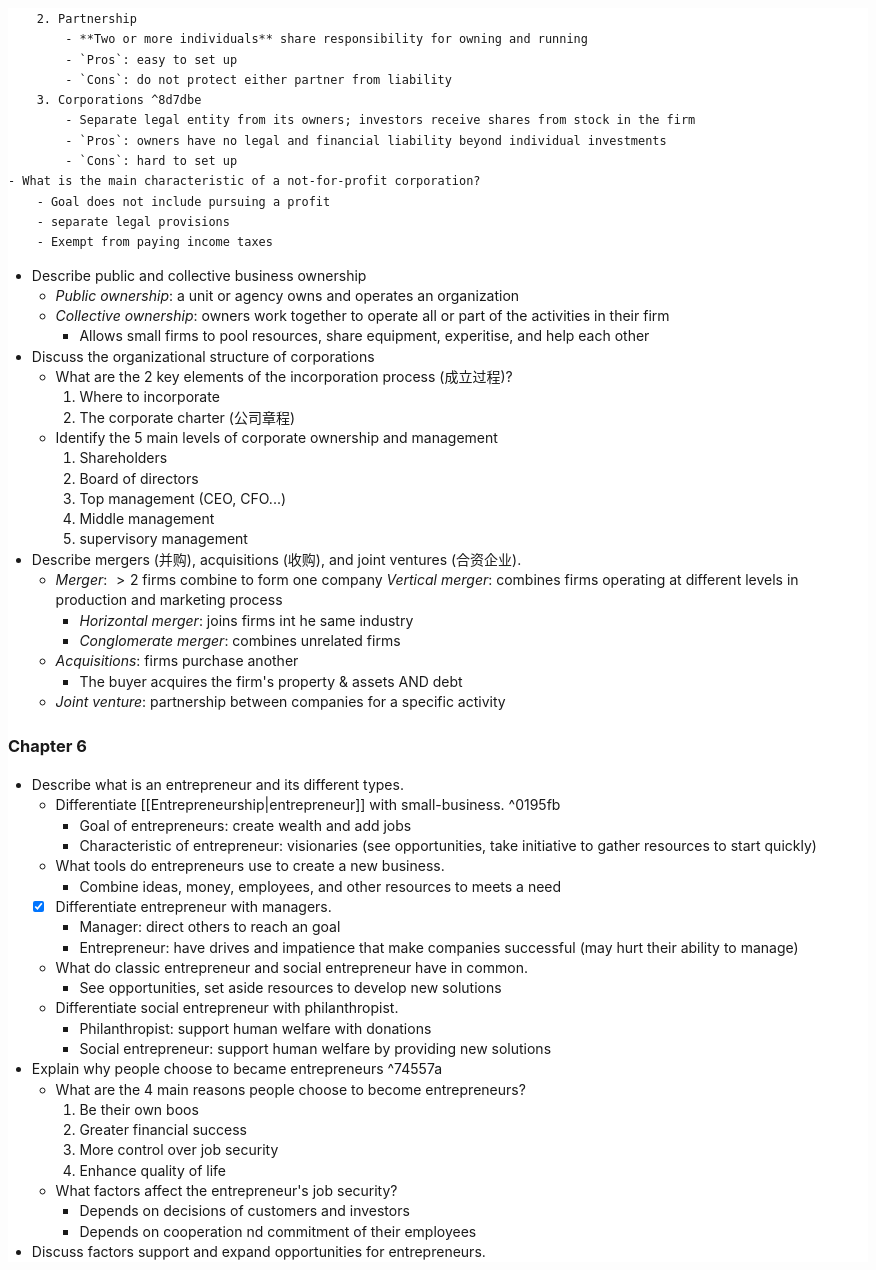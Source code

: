        2. Partnership
            - **Two or more individuals** share responsibility for owning and running
            - `Pros`: easy to set up
            - `Cons`: do not protect either partner from liability
        3. Corporations ^8d7dbe
            - Separate legal entity from its owners; investors receive shares from stock in the firm
            - `Pros`: owners have no legal and financial liability beyond individual investments
            - `Cons`: hard to set up
    - What is the main characteristic of a not-for-profit corporation?
        - Goal does not include pursuing a profit
        - separate legal provisions
        - Exempt from paying income taxes
- Describe public and collective business ownership
    - *Public ownership*: a unit or agency owns and operates an organization
    - *Collective ownership*: owners work together to operate all or part of the activities in their firm
        - Allows small firms to pool resources, share equipment, experitise, and help each other
- Discuss the organizational structure of corporations
    - What are the 2 key elements of the incorporation process (成立过程)?
        1. Where to incorporate
        2. The corporate charter (公司章程)
    - Identify the 5 main levels of corporate ownership and management
        1. Shareholders
        2. Board of directors
        3. Top management (CEO, CFO...)
        4. Middle management
        5. supervisory management
- Describe mergers (并购), acquisitions (收购), and joint ventures (合资企业).
    - *Merger*: $>2$ firms combine to form one company
        *Vertical merger*: combines firms operating at different levels in production and marketing process
        - *Horizontal merger*: joins firms int he same industry
        - *Conglomerate merger*: combines unrelated firms
    - *Acquisitions*: firms purchase another
        - The buyer acquires the firm's property & assets AND debt
    - *Joint venture*: partnership between companies for a specific activity

### Chapter 6

- Describe what is an entrepreneur and its different types.
    - Differentiate [[Entrepreneurship|entrepreneur]] with small-business. ^0195fb
        - Goal of entrepreneurs: create wealth and add jobs
        - Characteristic of entrepreneur: visionaries (see opportunities, take initiative to gather resources to start quickly)
    - What tools do entrepreneurs use to create a new business.
        - Combine ideas, money, employees, and other resources to meets a need
    - [x] Differentiate entrepreneur with managers.
        - Manager: direct others to reach an goal
        - Entrepreneur: have drives and impatience that make companies successful (may hurt their ability to manage)
    - What do classic entrepreneur and social entrepreneur have in common.
        - See opportunities, set aside resources to develop new solutions
    - Differentiate social entrepreneur with philanthropist.
        - Philanthropist: support human welfare with donations
        - Social entrepreneur: support human welfare by providing new solutions
- Explain why people choose to became entrepreneurs ^74557a
    - What are the 4 main reasons people choose to become entrepreneurs?
        1. Be their own boos
        2. Greater financial success
        3. More control over job security
        4. Enhance quality of life
    - What factors affect the entrepreneur's job security?
        - Depends on decisions of customers and investors
        - Depends on cooperation nd commitment of their employees
- Discuss factors support and expand opportunities for entrepreneurs.